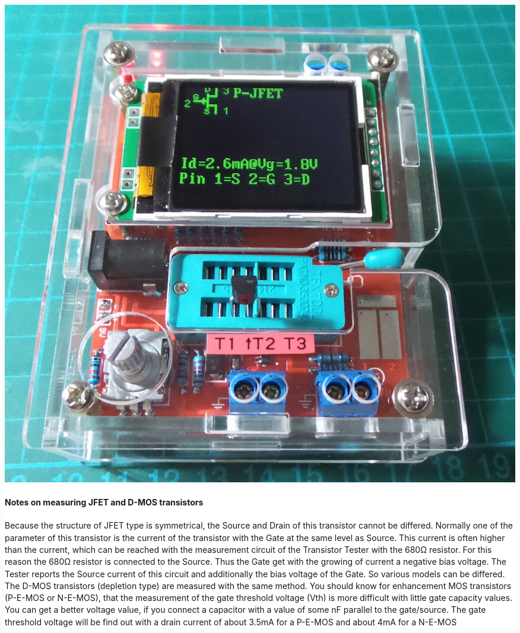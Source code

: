 ![test_pjfet](./assets/test_pjfet.jpg?raw=true)

#### Notes on measuring JFET and D-MOS transistors

Because the structure of JFET type is symmetrical, the Source and Drain of this transistor cannot be differed.
Normally one of the parameter of this transistor is the current of the transistor with the Gate at the same level as Source.
This current is often higher than the current, which can be reached with the measurement circuit of the Transistor Tester with the 680Ω
resistor. For this reason the 680Ω resistor is connected to the Source. Thus the Gate get with the growing of current a
negative bias voltage. The Tester reports the Source current of this circuit and additionally the bias voltage of the Gate. So
various models can be differed. The D-MOS transistors (depletion type) are measured with the same method.
You should know for enhancement MOS transistors (P-E-MOS or N-E-MOS), that the measurement of the gate threshold
voltage (Vth) is more difficult with little gate capacity values. You can get a better voltage value, if you connect a capacitor
with a value of some nF parallel to the gate/source. The gate threshold voltage will be find out with a drain current of about
3.5mA for a P-E-MOS and about 4mA for a N-E-MOS
